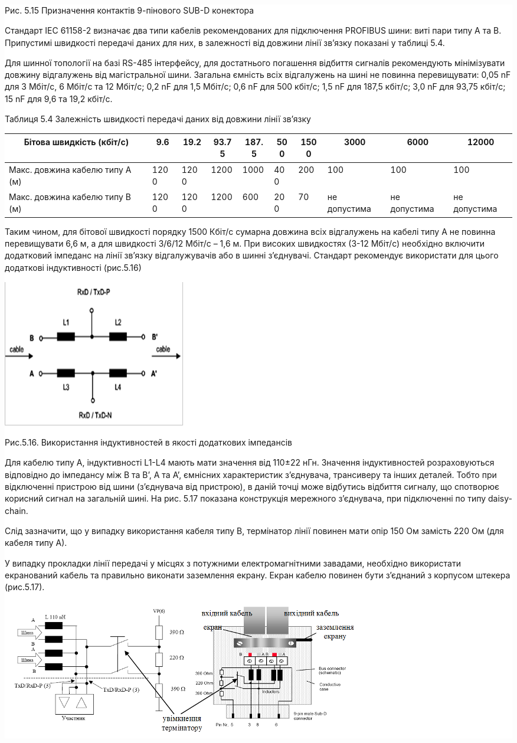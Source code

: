 Рис. 5.15 Призначення контактів 9-пінового SUB-D конектора

Стандарт IEC 61158-2 визначає два типи кабелів рекомендованих для підключення PROFIBUS шини: виті пари типу А та В. Припустимі швидкості передачі даних для них, в залежності від довжини лінії зв’язку показані у таблиці 5.4.  

Для шинної топології на базі RS-485 інтерфейсу, для достатнього погашення відбиття сигналів рекомендують мінімізувати довжину відгалужень від магістральної шини. Загальна ємність всіх відгалужень на шині не повинна перевищувати: 0,05 nF для 3 Мбіт/с, 6 Мбіт/с та 12 Мбіт/с; 0,2 nF для 1,5 Мбіт/с; 0,6 nF для 500 кбіт/с; 1,5 nF для 187,5 кбіт/с; 3,0 nF для 93,75 кбіт/с; 15 nF для 9,6 та 19,2 кбіт/с.

Таблиця 5.4  Залежність швидкості передачі даних від довжини лінії зв’язку

| Бітова швидкість (кбіт/с)         | 9.6  | 19.2 | 93.75 | 187.5 | 500  | 1500 | 3000         | 6000         | 12000        |
| --------------------------------- | ---- | ---- | ----- | ----- | ---- | ---- | ------------ | ------------ | ------------ |
| Макс. довжина кабелю   типу А (м) | 1200 | 1200 | 1200  | 1000  | 400  | 200  | 100          | 100          | 100          |
| Макс. довжина кабелю типу В (м)   | 1200 | 1200 | 1200  | 600   | 200  | 70   | не допустима | не допустима | не допустима |

Таким чином, для бітової швидкості порядку 1500 Кбіт/с сумарна довжина всіх відгалужень на кабелі типу А не повинна перевищувати 6,6 м, а для швидкості 3/6/12 Мбіт/с – 1,6 м. При високих швидкостях (3-12 Мбіт/с) необхідно включити додатковий імпеданс на лінії зв’язку відгалужувачів або в шинні з’єднувачі. Стандарт рекомендує використати для цього додаткові індуктивності (рис.5.16) 

![img](meidanew/7_6.png)

Рис.5.16. Використання індуктивностей  в якості додаткових імпедансів 

Для кабелю типу А, індуктивності L1-L4 мають мати значення від 110±22 нГн. Значення індуктивностей розраховуються відповідно до імпедансу між B та B’, А та А’, ємнісних характеристик з’єднувача, трансиверу та інших деталей. Тобто при відключенні пристрою від шини (з’єднувача від пристрою), в даній точці може відбутись відбиття сигналу, що спотворює корисний сигнал на загальній шині. На рис. 5.17 показана конструкція мережного з’єднувача, при підключенні по типу daisy-chain. 

Слід зазначити, що у випадку використання кабеля типу В, термінатор лінії повинен мати опір 150 Ом замість 220 Ом (для кабеля типу А).  

У випадку прокладки лінії передачі у місцях з потужними електромагнітними завадами, необхідно використати екранований кабель та правильно виконати заземлення екрану. Екран кабелю повинен бути з’єднаний з корпусом штекера (рис.5.17).  

![](meidanew\7_7.png) 
